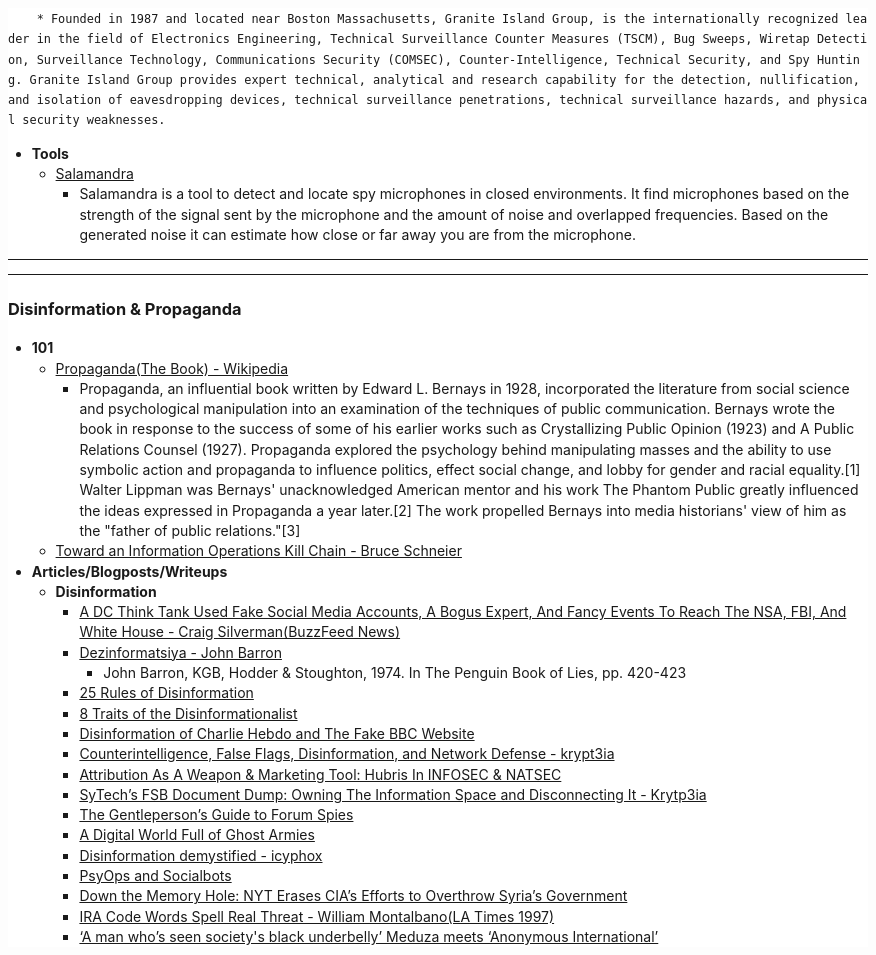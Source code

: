 		* Founded in 1987 and located near Boston Massachusetts, Granite Island Group, is the internationally recognized leader in the field of Electronics Engineering, Technical Surveillance Counter Measures (TSCM), Bug Sweeps, Wiretap Detection, Surveillance Technology, Communications Security (COMSEC), Counter-Intelligence, Technical Security, and Spy Hunting. Granite Island Group provides expert technical, analytical and research capability for the detection, nullification, and isolation of eavesdropping devices, technical surveillance penetrations, technical surveillance hazards, and physical security weaknesses.
* **Tools**
	* [Salamandra](https://github.com/eldraco/Salamandra)
		* Salamandra is a tool to detect and locate spy microphones in closed environments. It find microphones based on the strength of the signal sent by the microphone and the amount of noise and overlapped frequencies. Based on the generated noise it can estimate how close or far away you are from the microphone.
-----------------------------------------------------------------------------------------------------------------------------
	

-----------------------------------------------------------------------------------------------------------------------------
### <a name="disinfo"></a> Disinformation & Propaganda
* **101**
	* [Propaganda(The Book) - Wikipedia](https://en.wikipedia.org/wiki/Propaganda_(book))
		* Propaganda, an influential book written by Edward L. Bernays in 1928, incorporated the literature from social science and psychological manipulation into an examination of the techniques of public communication. Bernays wrote the book in response to the success of some of his earlier works such as Crystallizing Public Opinion (1923) and A Public Relations Counsel (1927). Propaganda explored the psychology behind manipulating masses and the ability to use symbolic action and propaganda to influence politics, effect social change, and lobby for gender and racial equality.[1] Walter Lippman was Bernays' unacknowledged American mentor and his work The Phantom Public greatly influenced the ideas expressed in Propaganda a year later.[2] The work propelled Bernays into media historians' view of him as the "father of public relations."[3]
	* [Toward an Information Operations Kill Chain - Bruce Schneier](https://www.lawfareblog.com/toward-information-operations-kill-chain)
* **Articles/Blogposts/Writeups**
	* **Disinformation**
		* [A DC Think Tank Used Fake Social Media Accounts, A Bogus Expert, And Fancy Events To Reach The NSA, FBI, And White House - Craig Silverman(BuzzFeed News)](https://www.buzzfeednews.com/article/craigsilverman/icit-james-scott-think-tank-fake-twitter-youtube#.dnqv2lQJr)
		* [Dezinformatsiya - John Barron](http://www.heretical.com/miscella/dinform.html)
			* John Barron, KGB, Hodder & Stoughton, 1974. In The Penguin Book of Lies, pp. 420-423
		* [25 Rules of Disinformation](http://vigilantcitizen.com/latestnews/the-25-rules-of-disinformation/)
		* [8 Traits of the Disinformationalist](https://calloutjoe.wordpress.com/psyop/eight-traits-of-the-disinformationalist/)
		* [Disinformation of Charlie Hebdo and The Fake BBC Website](http://thetrendythings.com/read/18256)
		* [Counterintelligence, False Flags, Disinformation, and Network Defense - krypt3ia](https://krypt3ia.wordpress.com/2012/10/17/counterintelligence-false-flags-disinformation-and-network-defense/)
		* [Attribution As A Weapon & Marketing Tool: Hubris In INFOSEC & NATSEC](https://krypt3ia.wordpress.com/2014/12/30/attribution-as-a-weapon-marketing-tool-hubris-in-infosec-natsec/)
		* [SyTech’s FSB Document Dump: Owning The Information Space and Disconnecting It - Krytp3ia](https://krypt3ia.wordpress.com/2019/08/03/sytechs-fsb-document-dump-owning-the-information-space-and-disconnecting-it/)
		* [The Gentleperson’s Guide to Forum Spies](http://www.cryptome.org/2012/07/gent-forum-spies.htm)
		* [A Digital World Full of Ghost Armies](http://www.cigtr.info/2015/02/a-digital-world-full-of-ghost-armies.html)
		* [Disinformation demystified - icyphox](https://icyphox.sh/blog/disinfo/)
		* [PsyOps and Socialbots](http://resources.infosecinstitute.com/psyops-and-socialbots/)
		* [Down the Memory Hole: NYT Erases CIA’s Efforts to Overthrow Syria’s Government](https://web.archive.org/web/20150921054800id_/http://fair.org/home/down-the-memory-hole-nyt-erases-cias-efforts-to-overthrow-syrias-government/)
		* [IRA Code Words Spell Real Threat - William Montalbano(LA Times 1997)](https://articles.latimes.com/1997-04-19/news/mn-50393_1_code-words)
		* [‘A man who’s seen society's black underbelly’ Meduza meets ‘Anonymous International’](https://meduza.io/en/feature/2015/02/02/a-man-who-s-seen-society-s-black-underbelly)